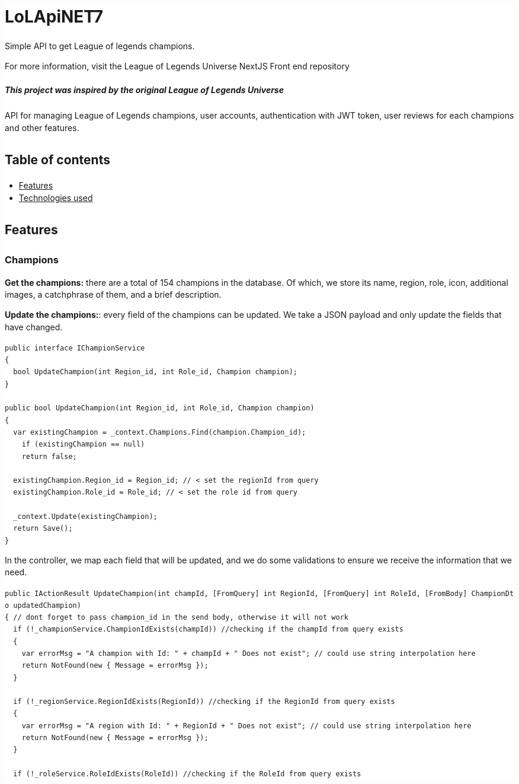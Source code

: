 # LoLApiNET7
Simple API to get League of legends champions.

For more information, visit the League of Legends Universe NextJS Front end repository
##### This project was inspired by the original League of Legends Universe

API for managing League of Legends champions, user accounts, authentication with JWT token, user reviews for each champions and other features.

## Table of contents
- [Features](#features)
- [Technologies used](#technologies-used)

## Features
### Champions
**Get the champions:** there are a total of 154 champions in the database. Of which, we store its name, region, role, icon, additional images, a catchphrase of them, and a brief description.

**Update the champions:**: every field of the champions can be updated. We take a JSON payload and only update the fields that have changed.
```
public interface IChampionService
{
  bool UpdateChampion(int Region_id, int Role_id, Champion champion);
}

public bool UpdateChampion(int Region_id, int Role_id, Champion champion)
{
  var existingChampion = _context.Champions.Find(champion.Champion_id);
    if (existingChampion == null)
    return false;

  existingChampion.Region_id = Region_id; // < set the regionId from query
  existingChampion.Role_id = Role_id; // < set the role id from query

  _context.Update(existingChampion);
  return Save();
}

```
In the controller, we map each field that will be updated, and we do some validations to ensure we receive the information that we need.
```
public IActionResult UpdateChampion(int champId, [FromQuery] int RegionId, [FromQuery] int RoleId, [FromBody] ChampionDto updatedChampion)
{ // dont forget to pass champion_id in the send body, otherwise it will not work
  if (!_championService.ChampionIdExists(champId)) //checking if the champId from query exists
  {
    var errorMsg = "A champion with Id: " + champId + " Does not exist"; // could use string interpolation here
    return NotFound(new { Message = errorMsg });
  }

  if (!_regionService.RegionIdExists(RegionId)) //checking if the RegionId from query exists
  {
    var errorMsg = "A region with Id: " + RegionId + " Does not exist"; // could use string interpolation here
    return NotFound(new { Message = errorMsg });
  }

  if (!_roleService.RoleIdExists(RoleId)) //checking if the RoleId from query exists
```